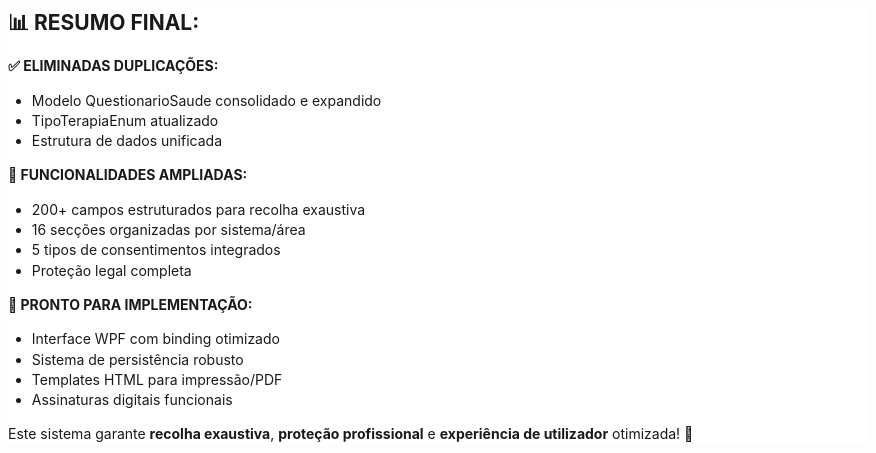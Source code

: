 
## 📊 **RESUMO FINAL:**

**✅ ELIMINADAS DUPLICAÇÕES:**
- Modelo QuestionarioSaude consolidado e expandido
- TipoTerapiaEnum atualizado
- Estrutura de dados unificada

**🎯 FUNCIONALIDADES AMPLIADAS:**
- 200+ campos estruturados para recolha exaustiva
- 16 secções organizadas por sistema/área
- 5 tipos de consentimentos integrados
- Proteção legal completa

**🚀 PRONTO PARA IMPLEMENTAÇÃO:**
- Interface WPF com binding otimizado
- Sistema de persistência robusto
- Templates HTML para impressão/PDF
- Assinaturas digitais funcionais

Este sistema garante **recolha exaustiva**, **proteção profissional** e **experiência de utilizador** otimizada! 🎉